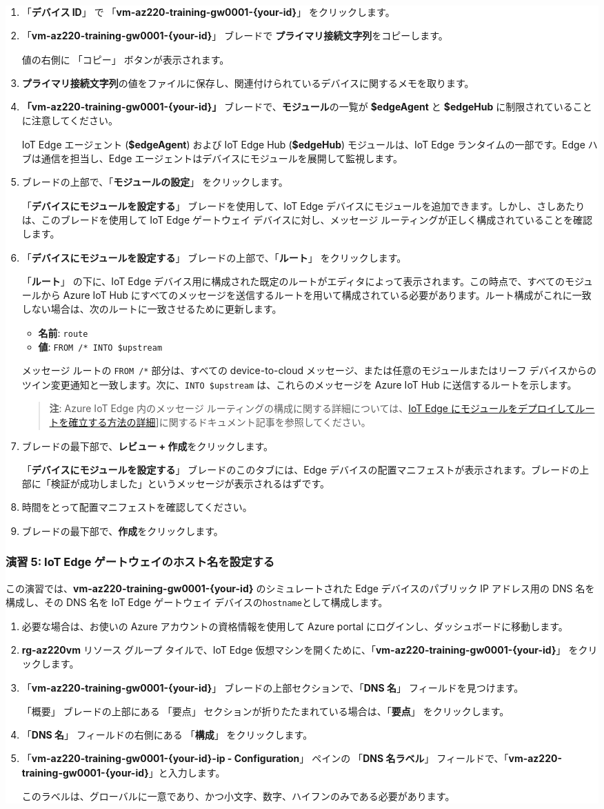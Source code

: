 1. 「**デバイス ID**」 で 「**vm-az220-training-gw0001-{your-id}**」 をクリックします。

1. 「**vm-az220-training-gw0001-{your-id}**」 ブレードで **プライマリ接続文字列**をコピーします。

    値の右側に 「コピー」 ボタンが表示されます。

1. **プライマリ接続文字列**の値をファイルに保存し、関連付けられているデバイスに関するメモを取ります。

1. **「vm-az220-training-gw0001-{your-id}」** ブレードで、**モジュール**の一覧が **\$edgeAgent** と **\$edgeHub** に制限されていることに注意してください。

    IoT Edge エージェント (**\$edgeAgent**) および IoT Edge Hub (**\$edgeHub**) モジュールは、IoT Edge ランタイムの一部です。Edge ハブは通信を担当し、Edge エージェントはデバイスにモジュールを展開して監視します。

1. ブレードの上部で、「**モジュールの設定**」 をクリックします。

    「**デバイスにモジュールを設定する**」 ブレードを使用して、IoT Edge デバイスにモジュールを追加できます。しかし、さしあたりは、このブレードを使用して IoT Edge ゲートウェイ デバイスに対し、メッセージ ルーティングが正しく構成されていることを確認します。

1. 「**デバイスにモジュールを設定する**」 ブレードの上部で、「**ルート**」 をクリックします。

    「**ルート**」 の下に、IoT Edge デバイス用に構成された既定のルートがエディタによって表示されます。この時点で、すべてのモジュールから Azure IoT Hub にすべてのメッセージを送信するルートを用いて構成されている必要があります。ルート構成がこれに一致しない場合は、次のルートに一致させるために更新します。

    * **名前**: `route`
    * **値**: `FROM /* INTO $upstream`

    メッセージ ルートの `FROM /*` 部分は、すべての device-to-cloud メッセージ、または任意のモジュールまたはリーフ デバイスからのツイン変更通知と一致します。次に、`INTO $upstream` は、これらのメッセージを Azure IoT Hub に送信するルートを示します。

    > **注**:  Azure IoT Edge 内のメッセージ ルーティングの構成に関する詳細については、[IoT Edge にモジュールをデプロイしてルートを確立する方法の詳細](https://docs.microsoft.com/azure/iot-edge/module-composition#declare-routes#declare-routes)]に関するドキュメント記事を参照してください。

1. ブレードの最下部で、**レビュー + 作成**をクリックします。

    「**デバイスにモジュールを設定する**」 ブレードのこのタブには、Edge デバイスの配置マニフェストが表示されます。ブレードの上部に「検証が成功しました」というメッセージが表示されるはずです。

1. 時間をとって配置マニフェストを確認してください。

1. ブレードの最下部で、**作成**をクリックします。

### 演習 5: IoT Edge ゲートウェイのホスト名を設定する

この演習では、**vm-az220-training-gw0001-{your-id}** のシミュレートされた Edge デバイスのパブリック IP アドレス用の DNS 名を構成し、その DNS 名を IoT Edge ゲートウェイ デバイスの`hostname`として構成します。

1. 必要な場合は、お使いの Azure アカウントの資格情報を使用して Azure portal にログインし、ダッシュボードに移動します。

1. **rg-az220vm** リソース グループ タイルで、IoT Edge 仮想マシンを開くために、「**vm-az220-training-gw0001-{your-id}**」 をクリックします。

1. 「**vm-az220-training-gw0001-{your-id}**」 ブレードの上部セクションで、「**DNS 名**」 フィールドを見つけます。

    「概要」 ブレードの上部にある 「要点」 セクションが折りたたまれている場合は、「**要点**」 をクリックします。

1. 「**DNS 名**」 フィールドの右側にある 「**構成**」 をクリックします。

1. 「**vm-az220-training-gw0001-{your-id}-ip - Configuration**」 ペインの 「**DNS 名ラベル**」 フィールドで、「**vm-az220-training-gw0001-{your-id}**」と入力します。

    このラベルは、グローバルに一意であり、かつ小文字、数字、ハイフンのみである必要があります。
